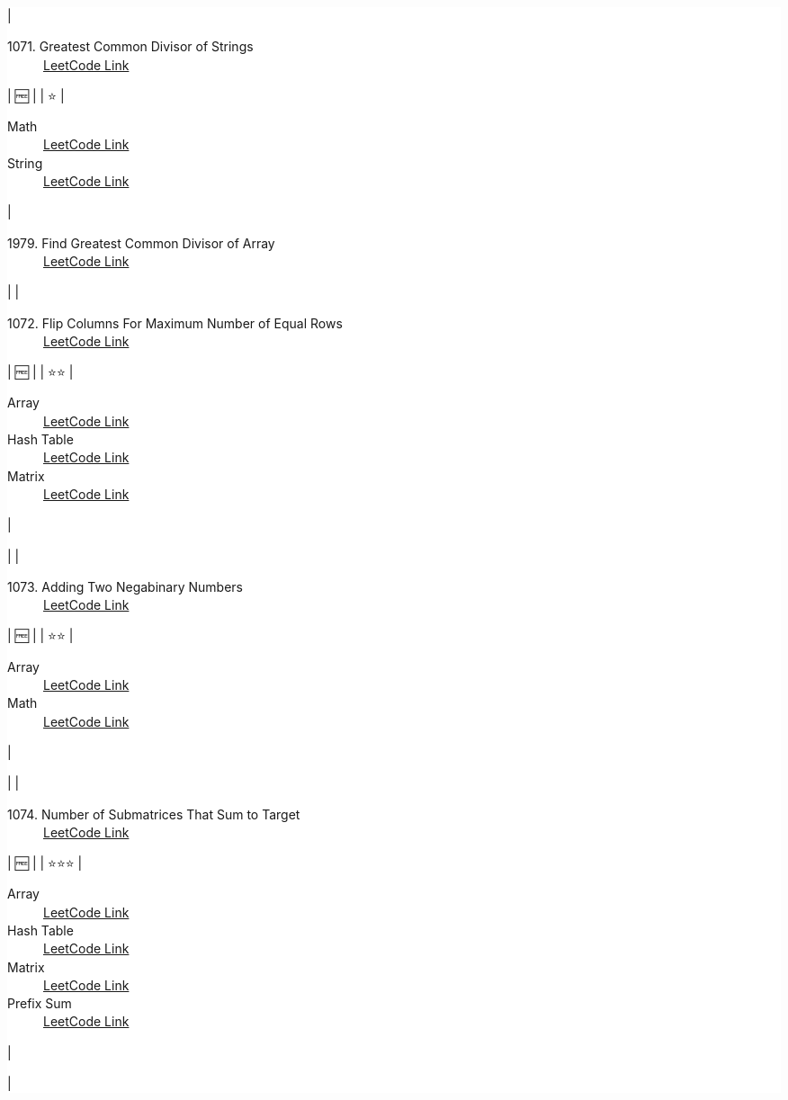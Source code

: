 | <dl><dt>1071. Greatest Common Divisor of Strings</dt><dd>[LeetCode Link](https://leetcode.com/problems/greatest-common-divisor-of-strings)</dd></dl>                                             | 🆓    |        | ⭐️         | <dl><dt>Math</dt><dd>[LeetCode Link](https://leetcode.com/tag/math)</dd><dt>String</dt><dd>[LeetCode Link](https://leetcode.com/tag/string)</dd></dl>                                                                                                                                                                                                                                                                                                                                                                                           | <dl><dt>1979. Find Greatest Common Divisor of Array</dt><dd>[LeetCode Link](https://leetcode.com/problems/find-greatest-common-divisor-of-array)</dd></dl>                                                                                                                                                                                                                                                                                                                                                                                                                                                                                                                                                             |
| <dl><dt>1072. Flip Columns For Maximum Number of Equal Rows</dt><dd>[LeetCode Link](https://leetcode.com/problems/flip-columns-for-maximum-number-of-equal-rows)</dd></dl>                       | 🆓    |        | ⭐️⭐️       | <dl><dt>Array</dt><dd>[LeetCode Link](https://leetcode.com/tag/array)</dd><dt>Hash Table</dt><dd>[LeetCode Link](https://leetcode.com/tag/hash-table)</dd><dt>Matrix</dt><dd>[LeetCode Link](https://leetcode.com/tag/matrix)</dd></dl>                                                                                                                                                                                                                                                                                                         | <dl></dl>                                                                                                                                                                                                                                                                                                                                                                                                                                                                                                                                                                                                                                                                                                              |
| <dl><dt>1073. Adding Two Negabinary Numbers</dt><dd>[LeetCode Link](https://leetcode.com/problems/adding-two-negabinary-numbers)</dd></dl>                                                       | 🆓    |        | ⭐️⭐️       | <dl><dt>Array</dt><dd>[LeetCode Link](https://leetcode.com/tag/array)</dd><dt>Math</dt><dd>[LeetCode Link](https://leetcode.com/tag/math)</dd></dl>                                                                                                                                                                                                                                                                                                                                                                                             | <dl></dl>                                                                                                                                                                                                                                                                                                                                                                                                                                                                                                                                                                                                                                                                                                              |
| <dl><dt>1074. Number of Submatrices That Sum to Target</dt><dd>[LeetCode Link](https://leetcode.com/problems/number-of-submatrices-that-sum-to-target)</dd></dl>                                 | 🆓    |        | ⭐️⭐️⭐️     | <dl><dt>Array</dt><dd>[LeetCode Link](https://leetcode.com/tag/array)</dd><dt>Hash Table</dt><dd>[LeetCode Link](https://leetcode.com/tag/hash-table)</dd><dt>Matrix</dt><dd>[LeetCode Link](https://leetcode.com/tag/matrix)</dd><dt>Prefix Sum</dt><dd>[LeetCode Link](https://leetcode.com/tag/prefix-sum)</dd></dl>                                                                                                                                                                                                                         | <dl></dl>                                                                                                                                                                                                                                                                                                                                                                                                                                                                                                                                                                                                                                                                                                              |